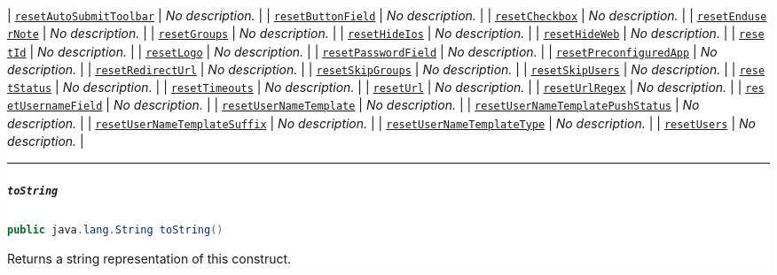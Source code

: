 | <code><a href="#@cdktf/provider-okta.swaApp.SwaApp.resetAutoSubmitToolbar">resetAutoSubmitToolbar</a></code> | *No description.* |
| <code><a href="#@cdktf/provider-okta.swaApp.SwaApp.resetButtonField">resetButtonField</a></code> | *No description.* |
| <code><a href="#@cdktf/provider-okta.swaApp.SwaApp.resetCheckbox">resetCheckbox</a></code> | *No description.* |
| <code><a href="#@cdktf/provider-okta.swaApp.SwaApp.resetEnduserNote">resetEnduserNote</a></code> | *No description.* |
| <code><a href="#@cdktf/provider-okta.swaApp.SwaApp.resetGroups">resetGroups</a></code> | *No description.* |
| <code><a href="#@cdktf/provider-okta.swaApp.SwaApp.resetHideIos">resetHideIos</a></code> | *No description.* |
| <code><a href="#@cdktf/provider-okta.swaApp.SwaApp.resetHideWeb">resetHideWeb</a></code> | *No description.* |
| <code><a href="#@cdktf/provider-okta.swaApp.SwaApp.resetId">resetId</a></code> | *No description.* |
| <code><a href="#@cdktf/provider-okta.swaApp.SwaApp.resetLogo">resetLogo</a></code> | *No description.* |
| <code><a href="#@cdktf/provider-okta.swaApp.SwaApp.resetPasswordField">resetPasswordField</a></code> | *No description.* |
| <code><a href="#@cdktf/provider-okta.swaApp.SwaApp.resetPreconfiguredApp">resetPreconfiguredApp</a></code> | *No description.* |
| <code><a href="#@cdktf/provider-okta.swaApp.SwaApp.resetRedirectUrl">resetRedirectUrl</a></code> | *No description.* |
| <code><a href="#@cdktf/provider-okta.swaApp.SwaApp.resetSkipGroups">resetSkipGroups</a></code> | *No description.* |
| <code><a href="#@cdktf/provider-okta.swaApp.SwaApp.resetSkipUsers">resetSkipUsers</a></code> | *No description.* |
| <code><a href="#@cdktf/provider-okta.swaApp.SwaApp.resetStatus">resetStatus</a></code> | *No description.* |
| <code><a href="#@cdktf/provider-okta.swaApp.SwaApp.resetTimeouts">resetTimeouts</a></code> | *No description.* |
| <code><a href="#@cdktf/provider-okta.swaApp.SwaApp.resetUrl">resetUrl</a></code> | *No description.* |
| <code><a href="#@cdktf/provider-okta.swaApp.SwaApp.resetUrlRegex">resetUrlRegex</a></code> | *No description.* |
| <code><a href="#@cdktf/provider-okta.swaApp.SwaApp.resetUsernameField">resetUsernameField</a></code> | *No description.* |
| <code><a href="#@cdktf/provider-okta.swaApp.SwaApp.resetUserNameTemplate">resetUserNameTemplate</a></code> | *No description.* |
| <code><a href="#@cdktf/provider-okta.swaApp.SwaApp.resetUserNameTemplatePushStatus">resetUserNameTemplatePushStatus</a></code> | *No description.* |
| <code><a href="#@cdktf/provider-okta.swaApp.SwaApp.resetUserNameTemplateSuffix">resetUserNameTemplateSuffix</a></code> | *No description.* |
| <code><a href="#@cdktf/provider-okta.swaApp.SwaApp.resetUserNameTemplateType">resetUserNameTemplateType</a></code> | *No description.* |
| <code><a href="#@cdktf/provider-okta.swaApp.SwaApp.resetUsers">resetUsers</a></code> | *No description.* |

---

##### `toString` <a name="toString" id="@cdktf/provider-okta.swaApp.SwaApp.toString"></a>

```java
public java.lang.String toString()
```

Returns a string representation of this construct.
